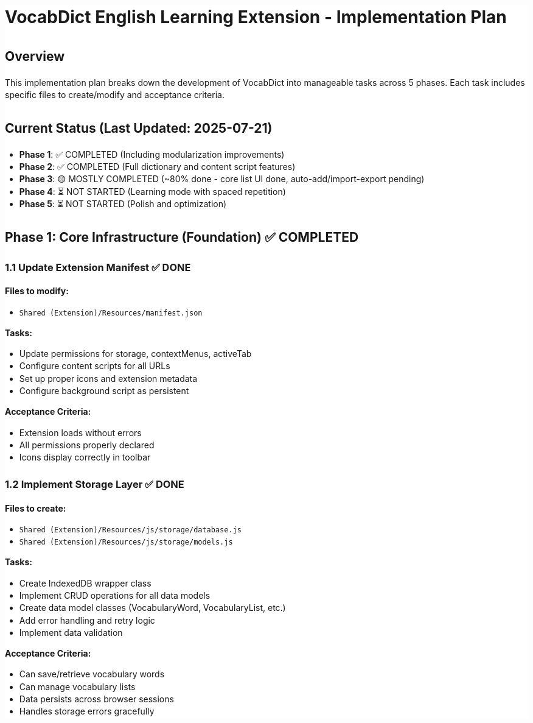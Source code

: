 # VocabDict English Learning Extension - Implementation Plan

## Overview
This implementation plan breaks down the development of VocabDict into manageable tasks across 5 phases. Each task includes specific files to create/modify and acceptance criteria.

## Current Status (Last Updated: 2025-07-21)
- **Phase 1**: ✅ COMPLETED (Including modularization improvements)
- **Phase 2**: ✅ COMPLETED (Full dictionary and content script features)
- **Phase 3**: 🟡 MOSTLY COMPLETED (~80% done - core list UI done, auto-add/import-export pending)
- **Phase 4**: ⏳ NOT STARTED (Learning mode with spaced repetition)
- **Phase 5**: ⏳ NOT STARTED (Polish and optimization)

## Phase 1: Core Infrastructure (Foundation) ✅ COMPLETED

### 1.1 Update Extension Manifest ✅ DONE
**Files to modify:**
- `Shared (Extension)/Resources/manifest.json`

**Tasks:**
- Update permissions for storage, contextMenus, activeTab
- Configure content scripts for all URLs
- Set up proper icons and extension metadata
- Configure background script as persistent

**Acceptance Criteria:**
- Extension loads without errors
- All permissions properly declared
- Icons display correctly in toolbar

### 1.2 Implement Storage Layer ✅ DONE
**Files to create:**
- `Shared (Extension)/Resources/js/storage/database.js`
- `Shared (Extension)/Resources/js/storage/models.js`

**Tasks:**
- Create IndexedDB wrapper class
- Implement CRUD operations for all data models
- Create data model classes (VocabularyWord, VocabularyList, etc.)
- Add error handling and retry logic
- Implement data validation

**Acceptance Criteria:**
- Can save/retrieve vocabulary words
- Can manage vocabulary lists
- Data persists across browser sessions
- Handles storage errors gracefully
